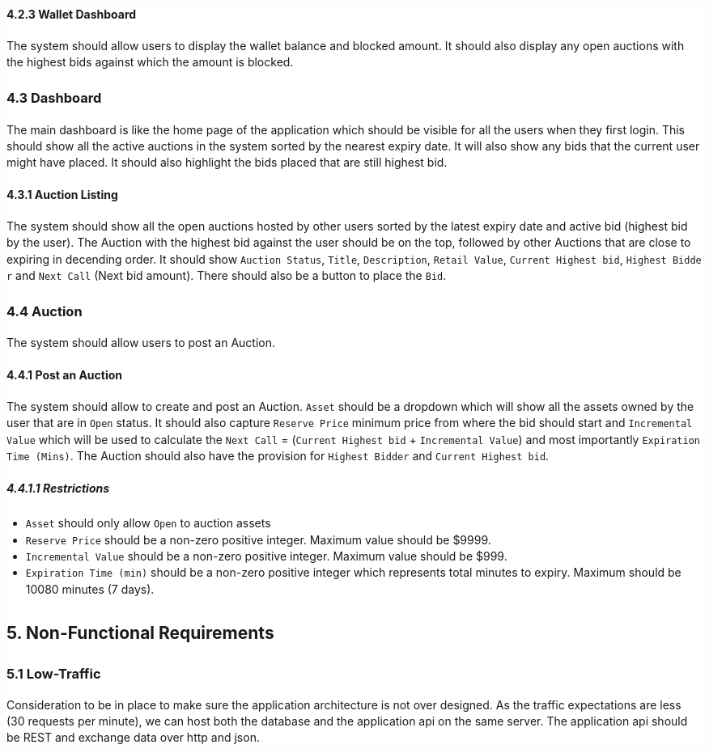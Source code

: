 #### 4.2.3 Wallet Dashboard
The system should allow users to display the wallet balance and blocked amount. It should also display any open auctions with the highest bids against which the amount is blocked.

### 4.3 Dashboard
The main dashboard is like the home page of the application which should be visible for all the users when they first login. This should show all the active auctions in the system sorted by the nearest expiry date. It will also show any bids that the current user might have placed. It should also highlight the bids placed that are still highest bid.

#### 4.3.1 Auction Listing
The system should show all the open auctions hosted by other users sorted by the latest expiry date and active bid (highest bid by the user). The Auction with the highest bid against the user should be on the top, followed by other Auctions that are close to expiring in decending order. It should show `Auction Status`, `Title`, `Description`, `Retail Value`, `Current Highest bid`, `Highest Bidder` and `Next Call` (Next bid amount). There should also be a button to place the `Bid`. 

### 4.4 Auction
The system should allow users to post an Auction. 

#### 4.4.1 Post an Auction
The system should allow to create and post an Auction. `Asset` should be a dropdown which will show all the assets owned by the user that are in `Open` status. It should also capture `Reserve Price` minimum price from where the bid should start and `Incremental Value` which will be used to calculate the `Next Call` = (`Current Highest bid` + `Incremental Value`) and most importantly `Expiration Time (Mins)`. The Auction should also have the provision for `Highest Bidder` and `Current Highest bid`. 

##### 4.4.1.1 Restrictions
* `Asset` should only allow `Open` to auction assets
* `Reserve Price` should be a non-zero positive integer. Maximum value should be $9999. 
* `Incremental Value` should be a non-zero positive integer. Maximum value should be $999.
* `Expiration Time (min)` should be a non-zero positive integer which represents total minutes to expiry. Maximum should be 10080 minutes (7 days).


## 5. Non-Functional Requirements
### 5.1 Low-Traffic
Consideration to be in place to make sure the application architecture is not over designed. As the traffic expectations are less (30 requests per minute), we can host both the database and the application api on the same server. The application api should be REST and exchange data over http and json.